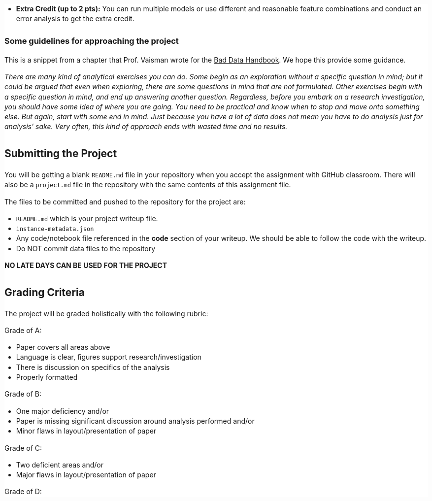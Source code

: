 * **Extra Credit (up to 2 pts):** You can run multiple models or use different and reasonable feature combinations and conduct an error analysis to get the extra credit.

### Some guidelines for approaching the project

This is a snippet from a chapter that Prof. Vaisman wrote for the [Bad Data Handbook](http://shop.oreilly.com/product/0636920024422.do). We hope this provide some guidance.

_There are many kind of analytical exercises you can do. Some begin as an exploration without a specific question in mind; but it could be argued that even when exploring, there are some questions in mind that are not formulated. Other exercises begin with a specific question in mind, and end up answering another question. Regardless, before you embark on a research investigation, you should have some idea of where you are going. You need to be practical and know when to stop and move onto something else. But again, start with some end in mind. Just because you have a lot of data does not mean you have to do analysis just for analysis’ sake. Very often, this kind of approach ends with wasted time and no results._

## Submitting the Project

You will be getting a blank `README.md` file in your repository when you accept the assignment with GitHub classroom. There will also be a `project.md` file in the repository with the same contents of this assignment file. 

The files to be committed and pushed to the repository for the project are:

* `README.md` which is your project writeup file. 
* `instance-metadata.json`
* Any code/notebook file referenced in the __code__ section of your writeup. We should be able to follow the code with the writeup.
* Do NOT commit data files to the repository

**NO LATE DAYS CAN BE USED FOR THE PROJECT**

## Grading Criteria

The project will be graded holistically with the following rubric:

Grade of A:

* Paper covers all areas above
* Language is clear, figures support research/investigation
* There is discussion on specifics of the analysis
* Properly formatted

Grade of B:

* One major deficiency and/or
* Paper is missing significant discussion around analysis performed and/or
* Minor flaws in layout/presentation of paper

Grade of C:

* Two deficient areas and/or
* Major flaws in layout/presentation of paper

Grade of D:
